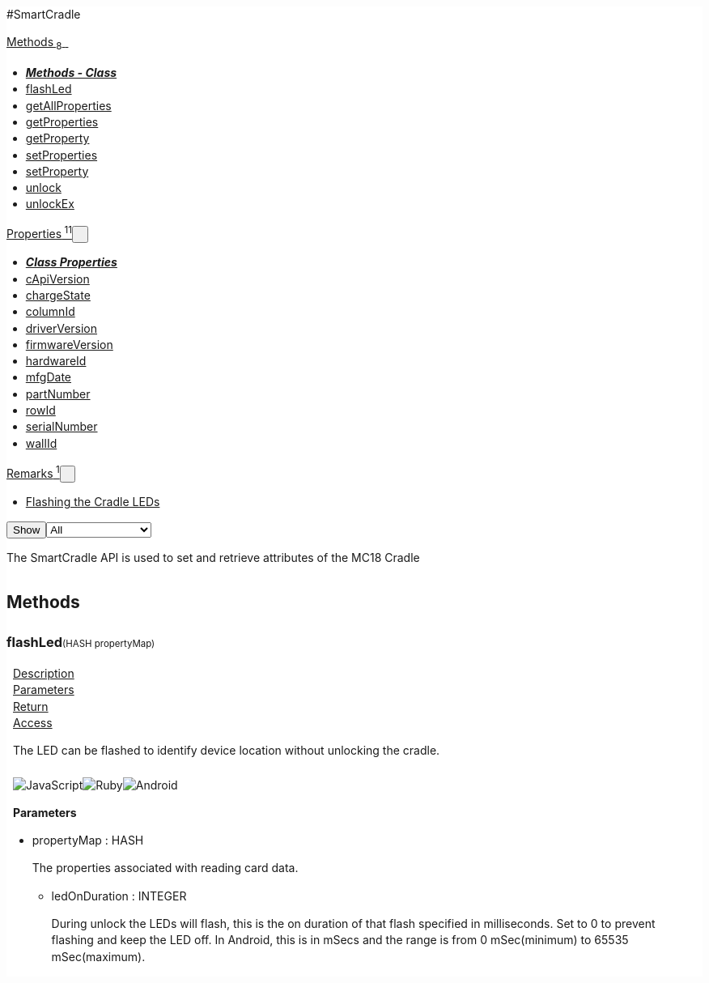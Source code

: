 #SmartCradle
<div class="btn-group"><a href="#Methods" class="btn"><i class="icon-cog"></i> Methods<sub>&nbsp;8</sub></a><a class="btn dropdown-toggle" data-toggle="dropdown" data-target="#" href="#Methods" >  <span class="caret"></span>&nbsp;</a><ul class="dropdown-menu" style="max-height: 500px;overflow: auto;"><li class="disabled"><a tabindex="-1" href="#"><b><i>Methods - Class</i></b></a><li><a href="#mflashLed" data-target="cMethodflashLed" class="autouncollapse">flashLed</a></li><li><a href="#mgetAllProperties" data-target="cMethodgetAllProperties" class="autouncollapse">getAllProperties</a></li><li><a href="#mgetProperties" data-target="cMethodgetProperties" class="autouncollapse">getProperties</a></li><li><a href="#mgetProperty" data-target="cMethodgetProperty" class="autouncollapse">getProperty</a></li><li><a href="#msetProperties" data-target="cMethodsetProperties" class="autouncollapse">setProperties</a></li><li><a href="#msetProperty" data-target="cMethodsetProperty" class="autouncollapse">setProperty</a></li><li><a href="#munlock" data-target="cMethodunlock" class="autouncollapse">unlock</a></li><li><a href="#munlockEx" data-target="cMethodunlockEx" class="autouncollapse">unlockEx</a></li></li></ul></div><div class="btn-group"><a href="#Properties" class="btn"><i class="icon-list"></i> Properties<sup>&nbsp;11</sup></a><button href="#" class="btn dropdown-toggle" data-toggle="dropdown">  <span class="caret"></span>&nbsp;</button><ul class="dropdown-menu" style="max-height: 500px;overflow: auto;"><li class="disabled"><a tabindex="-1" href="#"><b><i>Class Properties</i></b></a><li><a href="#pcApiVersion" data-target="cPropertycApiVersion" class="autouncollapse">cApiVersion</a></li><li><a href="#pchargeState" data-target="cPropertychargeState" class="autouncollapse">chargeState</a></li><li><a href="#pcolumnId" data-target="cPropertycolumnId" class="autouncollapse">columnId</a></li><li><a href="#pdriverVersion" data-target="cPropertydriverVersion" class="autouncollapse">driverVersion</a></li><li><a href="#pfirmwareVersion" data-target="cPropertyfirmwareVersion" class="autouncollapse">firmwareVersion</a></li><li><a href="#phardwareId" data-target="cPropertyhardwareId" class="autouncollapse">hardwareId</a></li><li><a href="#pmfgDate" data-target="cPropertymfgDate" class="autouncollapse">mfgDate</a></li><li><a href="#ppartNumber" data-target="cPropertypartNumber" class="autouncollapse">partNumber</a></li><li><a href="#prowId" data-target="cPropertyrowId" class="autouncollapse">rowId</a></li><li><a href="#pserialNumber" data-target="cPropertyserialNumber" class="autouncollapse">serialNumber</a></li><li><a href="#pwallId" data-target="cPropertywallId" class="autouncollapse">wallId</a></li></li></ul></div><div class="btn-group"><a href="#Remarks" class="btn"><i class="icon-warning-sign"></i> Remarks<sup>&nbsp;1</sup></a><button href="#" class="btn dropdown-toggle" data-toggle="dropdown">  <span class="caret"></span>&nbsp;</button><ul class="dropdown-menu" style="max-height: 500px;overflow: auto;"><li><a href="#r0" data-target="rRemark0" class="autouncollapse">Flashing the Cradle LEDs</a></li></ul></div><div class="btn-group pull-right"><button class="btn dropdown-toggle" id="apiFilterBtn" data-toggle="dropdown" href="#" title="Filter Properties and Methods"><i class="icon-filter "></i>Show</button><select id="apiFilter" class="dropdown-menu apiFilter"><option value="all">All</option><option value="js">JavaScript</option><option value="ruby">Ruby</option><option value="android">Android</option><option value="ios">iOS</option><option value="wm">Windows Mobile</option><option value="wp8">Windows Phone 8</option><option value="w32">Windows Desktop</option><option value="msi">MSI Only</option></select></div><div  id="apibody" style="overflow:auto;padding-right: 5px;">
<p>The SmartCradle API is used to set and retrieve attributes of the MC18 Cradle</p>


<a name='Methods'></a>
<h2><i class='icon-cog'></i>Methods</h2>

<div class="accordion" id="accordion"><a name ='mflashLed'/><div class=' method  js ruby android' id='mflashLed'><h3><strong  >flashLed</strong><span style='font-size:.7em;font-weight:normal;'>(<span class="text-info">HASH</span> propertyMap)</span></h3><ul class="nav nav-tabs" style="padding-left:8px"><li class='active'><a href="#mflashLed1" data-toggle="tab">Description</a></li><li ><a href="#mflashLed2" data-toggle="tab">Parameters</a></li><li ><a href="#mflashLed4" data-toggle="tab">Return</a></li><li ><a href="#mflashLed6" data-toggle="tab">Access</a></li></ul><div class='tab-content' style='padding-left:8px' id='tc-flashLed'><div class="tab-pane fade active in" id="mflashLed1"><p>The LED can be flashed to identify device location without unlocking the cradle.</p>
<p><div><p><img src="/img/js.png" style="width: 20px;padding-top: 8px" rel="tooltip" title="JavaScript"><img src="/img/ruby.png" style="width: 20px;padding-top: 8px" rel="tooltip" title="Ruby"><img src="/img/android.png" style="width: 20px;padding-top: 8px" rel="tooltip" title="Android"></p></div></p></div><div class="tab-pane fade" id="mflashLed2"><div><p><strong>Parameters</strong></p><ul><li>propertyMap : <span class='text-info'>HASH</span><p><p>The properties associated with reading card data.</p>
 </p></li><ul><li>ledOnDuration : <span class='text-info'>INTEGER</span><p><p>During unlock the LEDs will flash, this is the on duration of that flash specified in milliseconds.  Set to 0 to prevent flashing and keep the LED off. In Android, this is in mSecs and the range is from 0 mSec(minimum) to 65535 mSec(maximum).</p>